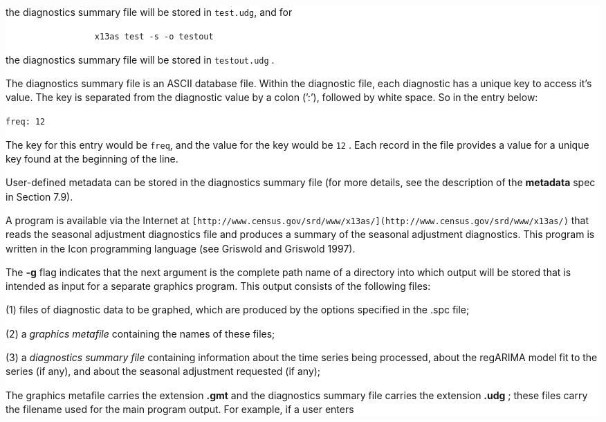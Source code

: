 the diagnostics summary file will be stored in `test.udg`, and for

```
                  x13as test -s -o testout

```

the diagnostics summary file will be stored in `testout.udg` .


The diagnostics summary file is an ASCII database file. Within the diagnostic file, each diagnostic has a
unique key to access it’s value. The key is separated from the diagnostic value by a colon (’:’), followed by white
space. So in the entry below:

```
freq: 12

```

The key for this entry would be `freq`, and the value for the key would be `12` . Each record in the file provides
a value for a unique key found at the beginning of the line.


User-defined metadata can be stored in the diagnostics summary file (for more details, see the description
of the **metadata** spec in Section 7.9).


A program is available via the Internet at `[http://www.census.gov/srd/www/x13as/](http://www.census.gov/srd/www/x13as/)` that reads the seasonal
adjustment diagnostics file and produces a summary of the seasonal adjustment diagnostics. This program is
written in the Icon programming language (see Griswold and Griswold 1997).


The **-g** flag indicates that the next argument is the complete path name of a directory into which output
will be stored that is intended as input for a separate graphics program. This output consists of the following
files:


(1) files of diagnostic data to be graphed, which are produced by the options specified in the .spc file;


(2) a _graphics metafile_ containing the names of these files;


(3) a _diagnostics summary file_ containing information about the time series being processed, about the
regARIMA model fit to the series (if any), and about the seasonal adjustment requested (if any);


The graphics metafile carries the extension **.gmt** and the diagnostics summary file carries the extension
**.udg** ; these files carry the filename used for the main program output. For example, if a user enters
